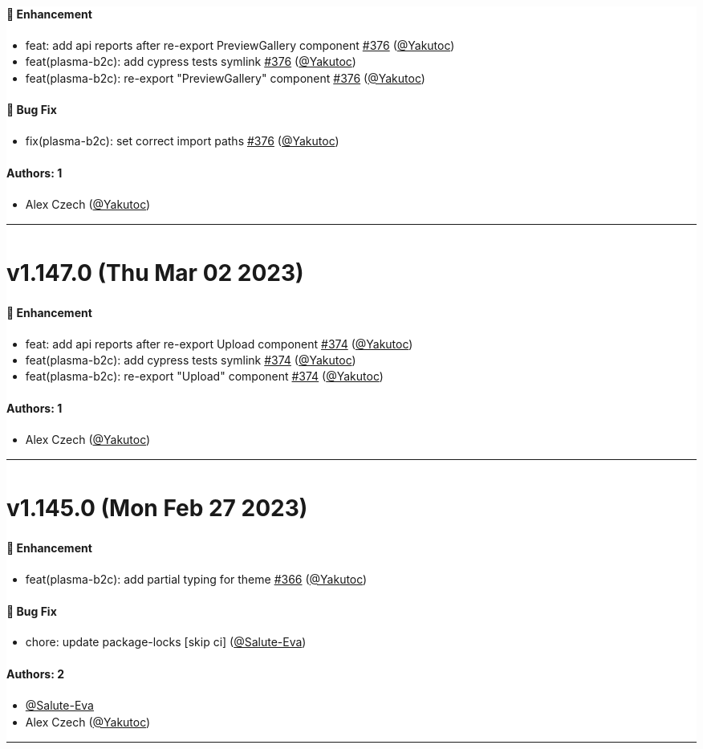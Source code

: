 #### 🚀 Enhancement

- feat: add api reports after re-export PreviewGallery component [#376](https://github.com/salute-developers/plasma/pull/376) ([@Yakutoc](https://github.com/Yakutoc))
- feat(plasma-b2c): add cypress tests symlink [#376](https://github.com/salute-developers/plasma/pull/376) ([@Yakutoc](https://github.com/Yakutoc))
- feat(plasma-b2c): re-export "PreviewGallery" component [#376](https://github.com/salute-developers/plasma/pull/376) ([@Yakutoc](https://github.com/Yakutoc))

#### 🐛 Bug Fix

- fix(plasma-b2c): set correct import paths [#376](https://github.com/salute-developers/plasma/pull/376) ([@Yakutoc](https://github.com/Yakutoc))

#### Authors: 1

- Alex Czech ([@Yakutoc](https://github.com/Yakutoc))

---

# v1.147.0 (Thu Mar 02 2023)

#### 🚀 Enhancement

- feat: add api reports after re-export Upload component [#374](https://github.com/salute-developers/plasma/pull/374) ([@Yakutoc](https://github.com/Yakutoc))
- feat(plasma-b2c): add cypress tests symlink [#374](https://github.com/salute-developers/plasma/pull/374) ([@Yakutoc](https://github.com/Yakutoc))
- feat(plasma-b2c): re-export "Upload" component [#374](https://github.com/salute-developers/plasma/pull/374) ([@Yakutoc](https://github.com/Yakutoc))

#### Authors: 1

- Alex Czech ([@Yakutoc](https://github.com/Yakutoc))

---

# v1.145.0 (Mon Feb 27 2023)

#### 🚀 Enhancement

- feat(plasma-b2c): add partial typing for theme [#366](https://github.com/salute-developers/plasma/pull/366) ([@Yakutoc](https://github.com/Yakutoc))

#### 🐛 Bug Fix

- chore: update package-locks \[skip ci\] ([@Salute-Eva](https://github.com/Salute-Eva))

#### Authors: 2

- [@Salute-Eva](https://github.com/Salute-Eva)
- Alex Czech ([@Yakutoc](https://github.com/Yakutoc))

---